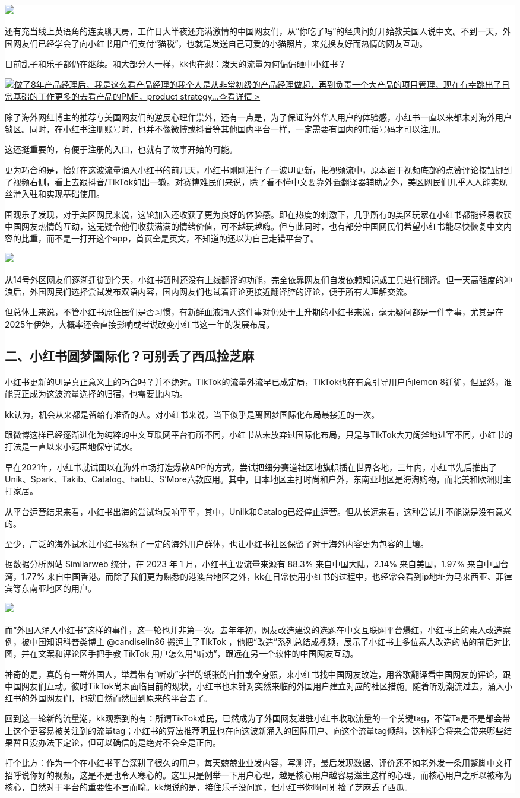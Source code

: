 ![](https://image.woshipm.com/2025/01/15/fdd63de0-d32a-11ef-8553-00163e09d72f.jpg)

还有充当线上英语角的连麦聊天房，工作日大半夜还充满激情的中国网友们，从“你吃了吗”的经典问好开始教美国人说中文。不到一天，外国网友们已经学会了向小红书用户们支付“猫税”，也就是发送自己可爱的小猫照片，来兑换友好而热情的网友互动。

目前乱子和乐子都仍在继续。和大部分人一样，kk也在想：泼天的流量为何偏偏砸中小红书？

[![](https://image.woshipm.com/2023/08/02/bf59b8ba-30e4-11ee-88e7-00163e0b5ff3.png)做了8年产品经理后，我是这么看产品经理的我个人是从非常初级的产品经理做起，再到负责一个大产品的项目管理，现在有幸跳出了日常基础的工作更多的去看产品的PMF，product strategy...查看详情 >](https://ke.qidianla.com/courses/bcpm)

除了海外网红博主的推荐与美国网友们的逆反心理作祟外，还有一点是，为了保证海外华人用户的体验感，小红书一直以来都未对海外用户锁区。同时，在小红书注册账号时，也并不像微博或抖音等其他国内平台一样，一定需要有国内的电话号码才可以注册。

这还挺重要的，有便于注册的入口，也就有了故事开始的可能。

更为巧合的是，恰好在这波流量涌入小红书的前几天，小红书刚刚进行了一波UI更新，把视频流中，原本置于视频底部的点赞评论按钮挪到了视频右侧，看上去跟抖音/TikTok如出一辙。对赛博难民们来说，除了看不懂中文要靠外置翻译器辅助之外，美区网民们几乎人人能实现丝滑入驻和实现基础使用。

围观乐子发现，对于美区网民来说，这轮加入还收获了更为良好的体验感。即在热度的刺激下，几乎所有的美区玩家在小红书都能轻易收获中国网友热情的互动，这无疑令他们收获满满的情绪价值，可不越玩越嗨。但与此同时，也有部分中国网民们希望小红书能尽快恢复中文内容的比重，而不是一打开这个app，首页全是英文，不知道的还以为自己走错平台了。

![](https://image.woshipm.com/2025/01/15/fe667ad6-d32a-11ef-8553-00163e09d72f.jpg)

从14号外区网友们逐渐迁徙到今天，小红书暂时还没有上线翻译的功能，完全依靠网友们自发依赖知识或工具进行翻译。但一天高强度的冲浪后，外国网民们选择尝试发布双语内容，国内网友们也试着评论更接近翻译腔的评论，便于所有人理解交流。

但总体上来说，不管小红书原住民们是否习惯，有新鲜血液涌入这件事对仍处于上升期的小红书来说，毫无疑问都是一件幸事，尤其是在2025年伊始，大概率还会直接影响或者说改变小红书这一年的发展布局。

## 二、小红书圆梦国际化？可别丢了西瓜捡芝麻

小红书更新的UI是真正意义上的巧合吗？并不绝对。TikTok的流量外流早已成定局，TikTok也在有意引导用户向lemon 8迁徙，但显然，谁能真正成为这波流量选择的归宿，也需要比内功。

kk认为，机会从来都是留给有准备的人。对小红书来说，当下似乎是离圆梦国际化布局最接近的一次。

跟微博这样已经逐渐进化为纯粹的中文互联网平台有所不同，小红书从未放弃过国际化布局，只是与TikTok大刀阔斧地进军不同，小红书的打法是一直以来小范围地保守试水。

早在2021年，小红书就试图以在海外市场打造爆款APP的方式，尝试把细分赛道社区地旗帜插在世界各地，三年内，小红书先后推出了Unik、Spark、Takib、Catalog、habU、S’More六款应用。其中，日本地区主打时尚和户外，东南亚地区是海淘购物，而北美和欧洲则主打家居。

从平台运营结果来看，小红书出海的尝试均反响平平，其中，Uniik和Catalog已经停止运营。但从长远来看，这种尝试并不能说是没有意义的。

至少，广泛的海外试水让小红书累积了一定的海外用户群体，也让小红书社区保留了对于海外内容更为包容的土壤。

据数据分析网站 Similarweb 统计，在 2023 年 1 月，小红书主要流量来源有 88.3% 来自中国大陆，2.14% 来自美国，1.97% 来自中国台湾，1.77% 来自中国香港。而除了我们更为熟悉的港澳台地区之外，kk在日常使用小红书的过程中，也经常会看到ip地址为马来西亚、菲律宾等东南亚地区的用户。

![](https://image.woshipm.com/2025/01/15/ff0e3f96-d32a-11ef-8553-00163e09d72f.jpg)

而“外国人涌入小红书”这样的事件，这一轮也并非第一次。去年年初，网友改造建议的选题在中文互联网平台爆红，小红书上的素人改造案例，被中国知识科普类博主 @candiselin86 搬运上了TikTok ，他把“改造”系列总结成视频，展示了小红书上多位素人改造的帖的前后对比图，并在文案和评论区手把手教 TikTok 用户怎么用“听劝”，跟远在另一个软件的中国网友互动。

神奇的是，真的有一群外国人，举着带有“听劝”字样的纸张的自拍或全身照，来小红书找中国网友改造，用谷歌翻译看中国网友的评论，跟中国网友们互动。彼时TikTok尚未面临目前的现状，小红书也未针对突然来临的外国用户建立对应的社区措施。随着听劝潮流过去，涌入小红书的外国网友们，也就自然而然回到原来的平台去了。

回到这一轮新的流量潮，kk观察到的有：所谓TikTok难民，已然成为了外国网友进驻小红书收取流量的一个关键tag，不管Ta是不是都会带上这个更容易被关注到的流量tag；小红书的算法推荐明显也在向这波新涌入的国际用户、向这个流量tag倾斜，这种迎合将来会带来哪些结果暂且没办法下定论，但可以确信的是绝对不会全是正向。

打个比方：作为一个在小红书平台深耕了很久的用户，每天兢兢业业发内容，写测评，最后发现数据、评价还不如老外发一条用蹩脚中文打招呼说你好的视频，这是不是也令人寒心的。这里只是例举一下用户心理，越是核心用户越容易滋生这样的心理，而核心用户之所以被称为核心，自然对于平台的重要性不言而喻。kk想说的是，接住乐子没问题，但小红书你啊可别捡了芝麻丢了西瓜。
